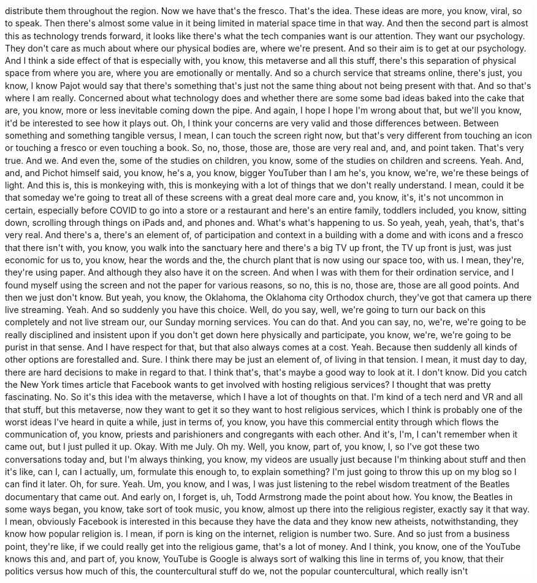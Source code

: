 distribute them throughout the region. Now we have that's the fresco. That's the idea. These ideas are more, you know, viral, so to speak. Then there's almost some value in it being limited in material space time in that way. And then the second part is almost this as technology trends forward, it looks like there's what the tech companies want is our attention. They want our psychology. They don't care as much about where our physical bodies are, where we're present. And so their aim is to get at our psychology. And I think a side effect of that is especially with, you know, this metaverse and all this stuff, there's this separation of physical space from where you are, where you are emotionally or mentally. And so a church service that streams online, there's just, you know, I know Pajot would say that there's something that's just not the same thing about not being present with that. And so that's where I am really. Concerned about what technology does and whether there are some some bad ideas baked into the cake that are, you know, more or less inevitable coming down the pipe. And again, I hope I hope I'm wrong about that, but we'll you know, it'd be interested to see how it plays out. Oh, I think your concerns are very valid and those differences between. Between something and something tangible versus, I mean, I can touch the screen right now, but that's very different from touching an icon or touching a fresco or even touching a book. So, no, those, those are, those are very real and, and, and point taken. That's very true. And we. And even the, some of the studies on children, you know, some of the studies on children and screens. Yeah. And, and, and Pichot himself said, you know, he's a, you know, bigger YouTuber than I am he's, you know, we're, we're these beings of light. And this is, this is monkeying with, this is monkeying with a lot of things that we don't really understand. I mean, could it be that someday we're going to treat all of these screens with a great deal more care and, you know, it's, it's not uncommon in certain, especially before COVID to go into a store or a restaurant and here's an entire family, toddlers included, you know, sitting down, scrolling through things on iPads and, and phones and. What's what's happening to us. So yeah, yeah, yeah, that's, that's very real. And there's a, there's an element of, of participation and context in a building with a dome and with icons and a fresco that there isn't with, you know, you walk into the sanctuary here and there's a big TV up front, the TV up front is just, was just economic for us to, you know, hear the words and the, the church plant that is now using our space too, with us. I mean, they're, they're using paper. And although they also have it on the screen. And when I was with them for their ordination service, and I found myself using the screen and not the paper for various reasons, so no, this is no, those are, those are all good points. And then we just don't know. But yeah, you know, the Oklahoma, the Oklahoma city Orthodox church, they've got that camera up there live streaming. Yeah. And so suddenly you have this choice. Well, do you say, well, we're going to turn our back on this completely and not live stream our, our Sunday morning services. You can do that. And you can say, no, we're, we're going to be really disciplined and insistent upon if you don't get down here physically and participate, you know, we're, we're going to be purist in that sense. And I have respect for that, but that also always comes at a cost. Yeah. Because then suddenly all kinds of other options are forestalled and. Sure. I think there may be just an element of, of living in that tension. I mean, it must day to day, there are hard decisions to make in regard to that. I think that's, that's maybe a good way to look at it. I don't know. Did you catch the New York times article that Facebook wants to get involved with hosting religious services? I thought that was pretty fascinating. No. So it's this idea with the metaverse, which I have a lot of thoughts on that. I'm kind of a tech nerd and VR and all that stuff, but this metaverse, now they want to get it so they want to host religious services, which I think is probably one of the worst ideas I've heard in quite a while, just in terms of, you know, you have this commercial entity through which flows the communication of, you know, priests and parishioners and congregants with each other. And it's, I'm, I can't remember when it came out, but I just pulled it up. Okay. With me July. Oh my. Well, you know, part of, you know, I, so I've got these two conversations today and, but I'm always thinking, you know, my videos are usually just because I'm thinking about stuff and then it's like, can I, can I actually, um, formulate this enough to, to explain something? I'm just going to throw this up on my blog so I can find it later. Oh, for sure. Yeah. Um, you know, and I was, I was just listening to the rebel wisdom treatment of the Beatles documentary that came out. And early on, I forget is, uh, Todd Armstrong made the point about how. You know, the Beatles in some ways began, you know, take sort of took music, you know, almost up there into the religious register, exactly say it that way. I mean, obviously Facebook is interested in this because they have the data and they know new atheists, notwithstanding, they know how popular religion is. I mean, if porn is king on the internet, religion is number two. Sure. And so just from a business point, they're like, if we could really get into the religious game, that's a lot of money. And I think, you know, one of the YouTube knows this and, and part of, you know, YouTube is Google is always sort of walking this line in terms of, you know, that their politics versus how much of this, the countercultural stuff do we, not the popular countercultural, which really isn't